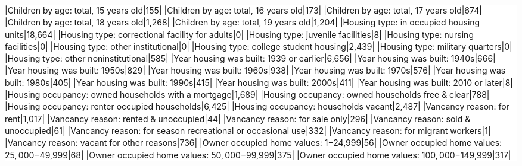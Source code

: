 |Children by age: total, 15 years old|155|
|Children by age: total, 16 years old|173|
|Children by age: total, 17 years old|674|
|Children by age: total, 18 years old|1,268|
|Children by age: total, 19 years old|1,204|
|Housing type: in occupied housing units|18,664|
|Housing type: correctional facility for adults|0|
|Housing type: juvenile facilities|8|
|Housing type: nursing facilities|0|
|Housing type: other institutional|0|
|Housing type: college student housing|2,439|
|Housing type: military quarters|0|
|Housing type: other noninstitutional|585|
|Year housing was built: 1939 or earlier|6,656|
|Year housing was built: 1940s|666|
|Year housing was built: 1950s|829|
|Year housing was built: 1960s|938|
|Year housing was built: 1970s|576|
|Year housing was built: 1980s|405|
|Year housing was built: 1990s|415|
|Year housing was built: 2000s|411|
|Year housing was built: 2010 or later|8|
|Housing occupancy: owned households with a mortgage|1,689|
|Housing occupancy: owned households free & clear|788|
|Housing occupancy: renter occupied households|6,425|
|Housing occupancy: households vacant|2,487|
|Vancancy reason: for rent|1,017|
|Vancancy reason: rented & unoccupied|44|
|Vancancy reason: for sale only|296|
|Vancancy reason: sold & unoccupied|61|
|Vancancy reason: for season recreational or occasional use|332|
|Vancancy reason: for migrant workers|1|
|Vancancy reason: vacant for other reasons|736|
|Owner occupied home values: $1-$24,999|56|
|Owner occupied home values: $25,000-$49,999|68|
|Owner occupied home values: $50,000-$99,999|375|
|Owner occupied home values: $100,000-$149,999|317|